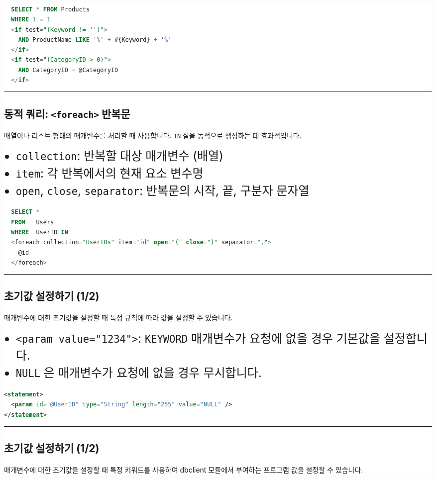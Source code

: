 ```sql
  SELECT * FROM Products
  WHERE 1 = 1
  <if test="(Keyword != '')">
    AND ProductName LIKE '%' + #{Keyword} + '%'
  </if>
  <if test="(CategoryID > 0)">
    AND CategoryID = @CategoryID
  </if>
```

---

## 동적 쿼리: `<foreach>` 반복문

배열이나 리스트 형태의 매개변수를 처리할 때 사용합니다. `IN` 절을 동적으로 생성하는 데 효과적입니다.

- `collection`: 반복할 대상 매개변수 (배열)
- `item`: 각 반복에서의 현재 요소 변수명
- `open`, `close`, `separator`: 반복문의 시작, 끝, 구분자 문자열

```sql
  SELECT *
  FROM   Users
  WHERE  UserID IN
  <foreach collection="UserIDs" item="id" open="(" close=")" separator=",">
    @id
  </foreach>
```

---

## <param> 초기값 설정하기 (1/2)

매개변수에 대한 초기값을 설정할 때 특정 규칙에 따라 값을 설정할 수 있습니다.

- `<param value="1234">`: `KEYWORD` 매개변수가 요청에 없을 경우 기본값을 설정합니다.
- `NULL` 은 매개변수가 요청에 없을 경우 무시합니다.

```xml
<statement>
  <param id="@UserID" type="String" length="255" value="NULL" />
</statement>
```

---

## <param> 초기값 설정하기 (1/2)

매개변수에 대한 초기값을 설정할 때 특정 키워드를 사용하여 dbclient 모듈에서 부여하는 프로그램 값을 설정할 수 있습니다.

<style scoped>
  li {font-size: 24px}
</style>
